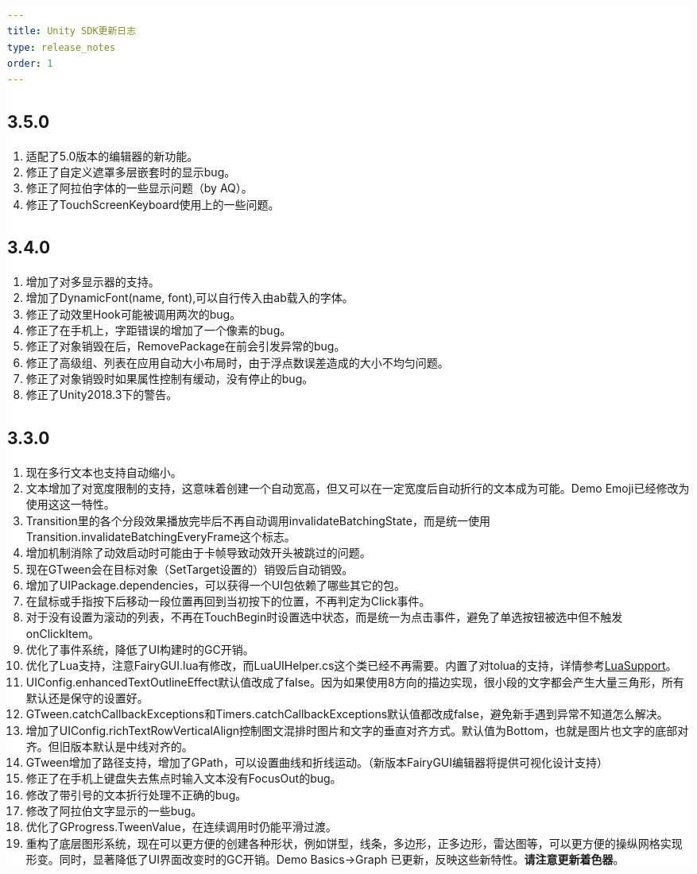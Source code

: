 ```yaml
---
title: Unity SDK更新日志
type: release_notes
order: 1
---
```


## 3.5.0
1. 适配了5.0版本的编辑器的新功能。
2. 修正了自定义遮罩多层嵌套时的显示bug。
3. 修正了阿拉伯字体的一些显示问题（by AQ）。
4. 修正了TouchScreenKeyboard使用上的一些问题。

## 3.4.0
1. 增加了对多显示器的支持。
2. 增加了DynamicFont(name, font),可以自行传入由ab载入的字体。
3. 修正了动效里Hook可能被调用两次的bug。
4. 修正了在手机上，字距错误的增加了一个像素的bug。
5. 修正了对象销毁在后，RemovePackage在前会引发异常的bug。
6. 修正了高级组、列表在应用自动大小布局时，由于浮点数误差造成的大小不均匀问题。
7. 修正了对象销毁时如果属性控制有缓动，没有停止的bug。
8. 修正了Unity2018.3下的警告。

## 3.3.0
1. 现在多行文本也支持自动缩小。
2. 文本增加了对宽度限制的支持，这意味着创建一个自动宽高，但又可以在一定宽度后自动折行的文本成为可能。Demo Emoji已经修改为使用这这一特性。
3. Transition里的各个分段效果播放完毕后不再自动调用invalidateBatchingState，而是统一使用Transition.invalidateBatchingEveryFrame这个标志。
4. 增加机制消除了动效启动时可能由于卡帧导致动效开头被跳过的问题。
5. 现在GTween会在目标对象（SetTarget设置的）销毁后自动销毁。
6. 增加了UIPackage.dependencies，可以获得一个UI包依赖了哪些其它的包。
7. 在鼠标或手指按下后移动一段位置再回到当初按下的位置，不再判定为Click事件。
8. 对于没有设置为滚动的列表，不再在TouchBegin时设置选中状态，而是统一为点击事件，避免了单选按钮被选中但不触发onClickItem。
9. 优化了事件系统，降低了UI构建时的GC开销。
10. 优化了Lua支持，注意FairyGUI.lua有修改，而LuaUIHelper.cs这个类已经不再需要。内置了对tolua的支持，详情参考[LuaSupport](https://github.com/fairygui/FairyGUI-unity/tree/master/LuaSupport)。
11. UIConfig.enhancedTextOutlineEffect默认值改成了false。因为如果使用8方向的描边实现，很小段的文字都会产生大量三角形，所有默认还是保守的设置好。
12. GTween.catchCallbackExceptions和Timers.catchCallbackExceptions默认值都改成false，避免新手遇到异常不知道怎么解决。
13. 增加了UIConfig.richTextRowVerticalAlign控制图文混排时图片和文字的垂直对齐方式。默认值为Bottom，也就是图片也文字的底部对齐。但旧版本默认是中线对齐的。
14. GTween增加了路径支持，增加了GPath，可以设置曲线和折线运动。（新版本FairyGUI编辑器将提供可视化设计支持）
15. 修正了在手机上键盘失去焦点时输入文本没有FocusOut的bug。
16. 修改了带引号的文本折行处理不正确的bug。
17. 修改了阿拉伯文字显示的一些bug。
18. 优化了GProgress.TweenValue，在连续调用时仍能平滑过渡。
19. 重构了底层图形系统，现在可以更方便的创建各种形状，例如饼型，线条，多边形，正多边形，雷达图等，可以更方便的操纵网格实现形变。同时，显著降低了UI界面改变时的GC开销。Demo Basics->Graph 已更新，反映这些新特性。**请注意更新着色器**。